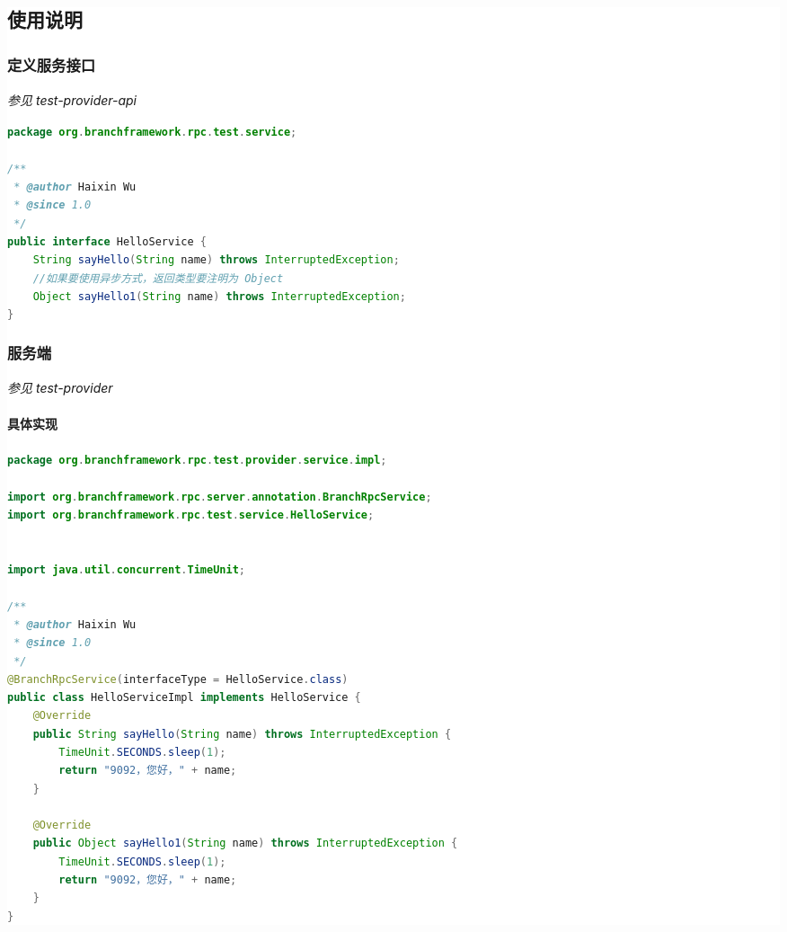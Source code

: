 ## 使用说明

### 定义服务接口

*参见 test-provider-api*

```java
package org.branchframework.rpc.test.service;

/**
 * @author Haixin Wu
 * @since 1.0
 */
public interface HelloService {
    String sayHello(String name) throws InterruptedException;
	//如果要使用异步方式，返回类型要注明为 Object
    Object sayHello1(String name) throws InterruptedException;
}
```

### 服务端

*参见 test-provider*

#### 具体实现

```java
package org.branchframework.rpc.test.provider.service.impl;

import org.branchframework.rpc.server.annotation.BranchRpcService;
import org.branchframework.rpc.test.service.HelloService;


import java.util.concurrent.TimeUnit;

/**
 * @author Haixin Wu
 * @since 1.0
 */
@BranchRpcService(interfaceType = HelloService.class)
public class HelloServiceImpl implements HelloService {
    @Override
    public String sayHello(String name) throws InterruptedException {
        TimeUnit.SECONDS.sleep(1);
        return "9092，您好，" + name;
    }

    @Override
    public Object sayHello1(String name) throws InterruptedException {
        TimeUnit.SECONDS.sleep(1);
        return "9092，您好，" + name;
    }
}
```
